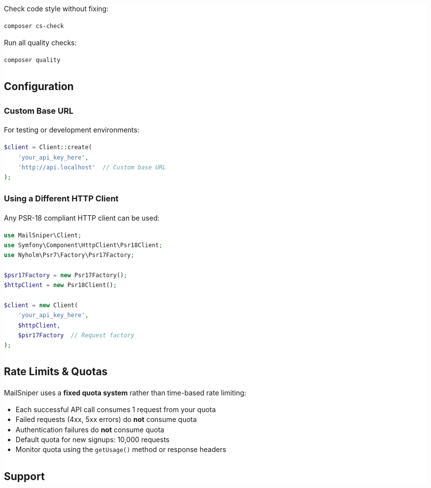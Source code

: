 Check code style without fixing:

```bash
composer cs-check
```

Run all quality checks:

```bash
composer quality
```

## Configuration

### Custom Base URL

For testing or development environments:

```php
$client = Client::create(
    'your_api_key_here',
    'http://api.localhost'  // Custom base URL
);
```

### Using a Different HTTP Client

Any PSR-18 compliant HTTP client can be used:

```php
use MailSniper\Client;
use Symfony\Component\HttpClient\Psr18Client;
use Nyholm\Psr7\Factory\Psr17Factory;

$psr17Factory = new Psr17Factory();
$httpClient = new Psr18Client();

$client = new Client(
    'your_api_key_here',
    $httpClient,
    $psr17Factory  // Request factory
);
```

## Rate Limits & Quotas

MailSniper uses a **fixed quota system** rather than time-based rate limiting:

- Each successful API call consumes 1 request from your quota
- Failed requests (4xx, 5xx errors) do **not** consume quota
- Authentication failures do **not** consume quota
- Default quota for new signups: 10,000 requests
- Monitor quota using the `getUsage()` method or response headers

## Support
